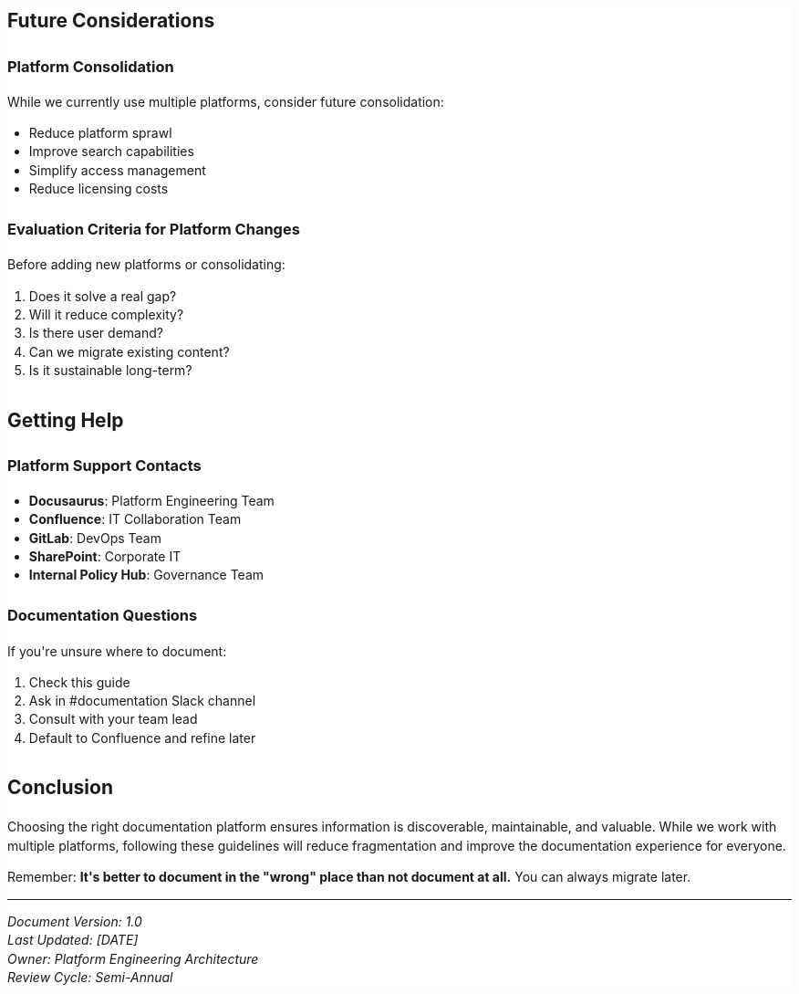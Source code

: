 ## Future Considerations

### Platform Consolidation

While we currently use multiple platforms, consider future consolidation:
- Reduce platform sprawl
- Improve search capabilities
- Simplify access management
- Reduce licensing costs

### Evaluation Criteria for Platform Changes

Before adding new platforms or consolidating:
1. Does it solve a real gap?
2. Will it reduce complexity?
3. Is there user demand?
4. Can we migrate existing content?
5. Is it sustainable long-term?

## Getting Help

### Platform Support Contacts

- **Docusaurus**: Platform Engineering Team
- **Confluence**: IT Collaboration Team
- **GitLab**: DevOps Team
- **SharePoint**: Corporate IT
- **Internal Policy Hub**: Governance Team

### Documentation Questions

If you're unsure where to document:
1. Check this guide
2. Ask in #documentation Slack channel
3. Consult with your team lead
4. Default to Confluence and refine later

## Conclusion

Choosing the right documentation platform ensures information is discoverable, maintainable, and valuable. While we work with multiple platforms, following these guidelines will reduce fragmentation and improve the documentation experience for everyone.

Remember: **It's better to document in the "wrong" place than not document at all.** You can always migrate later.

---

*Document Version: 1.0*  
*Last Updated: [DATE]*  
*Owner: Platform Engineering Architecture*  
*Review Cycle: Semi-Annual*
